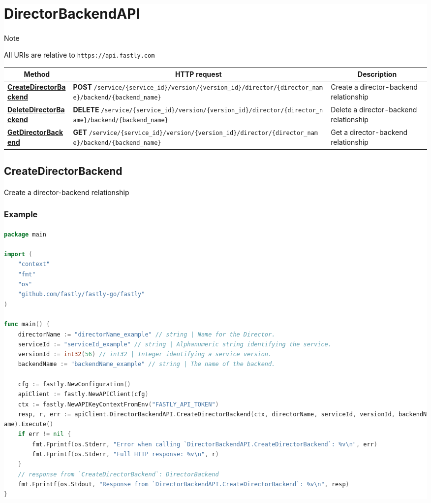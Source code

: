 # DirectorBackendAPI

> [!NOTE]
> All URIs are relative to `https://api.fastly.com`

Method | HTTP request | Description
------------- | ------------- | -------------
[**CreateDirectorBackend**](DirectorBackendAPI.md#CreateDirectorBackend) | **POST** `/service/{service_id}/version/{version_id}/director/{director_name}/backend/{backend_name}` | Create a director-backend relationship
[**DeleteDirectorBackend**](DirectorBackendAPI.md#DeleteDirectorBackend) | **DELETE** `/service/{service_id}/version/{version_id}/director/{director_name}/backend/{backend_name}` | Delete a director-backend relationship
[**GetDirectorBackend**](DirectorBackendAPI.md#GetDirectorBackend) | **GET** `/service/{service_id}/version/{version_id}/director/{director_name}/backend/{backend_name}` | Get a director-backend relationship



## CreateDirectorBackend

Create a director-backend relationship



### Example

```go
package main

import (
    "context"
    "fmt"
    "os"
    "github.com/fastly/fastly-go/fastly"
)

func main() {
    directorName := "directorName_example" // string | Name for the Director.
    serviceId := "serviceId_example" // string | Alphanumeric string identifying the service.
    versionId := int32(56) // int32 | Integer identifying a service version.
    backendName := "backendName_example" // string | The name of the backend.

    cfg := fastly.NewConfiguration()
    apiClient := fastly.NewAPIClient(cfg)
    ctx := fastly.NewAPIKeyContextFromEnv("FASTLY_API_TOKEN")
    resp, r, err := apiClient.DirectorBackendAPI.CreateDirectorBackend(ctx, directorName, serviceId, versionId, backendName).Execute()
    if err != nil {
        fmt.Fprintf(os.Stderr, "Error when calling `DirectorBackendAPI.CreateDirectorBackend`: %v\n", err)
        fmt.Fprintf(os.Stderr, "Full HTTP response: %v\n", r)
    }
    // response from `CreateDirectorBackend`: DirectorBackend
    fmt.Fprintf(os.Stdout, "Response from `DirectorBackendAPI.CreateDirectorBackend`: %v\n", resp)
}
```
